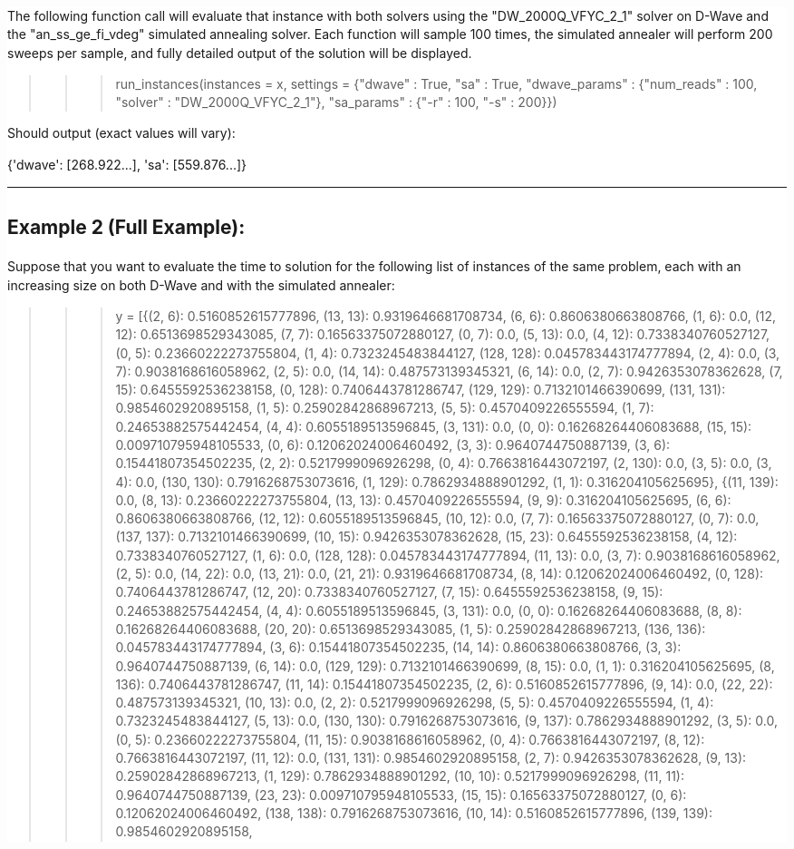 The following function call will evaluate that instance with both solvers
using the "DW_2000Q_VFYC_2_1" solver on D-Wave and the "an_ss_ge_fi_vdeg"
simulated annealing solver. Each function will sample 100 times, the
simulated annealer will perform 200 sweeps per sample, and fully detailed
output of the solution will be displayed.

>>> run_instances(instances = x, settings = {"dwave" : True, "sa" : True,
"dwave_params" : {"num_reads" : 100, "solver" : "DW_2000Q_VFYC_2_1"},
"sa_params" : {"-r" : 100, "-s" : 200}})

Should output (exact values will vary):

{'dwave': [268.922...], 'sa': [559.876...]}

-------------------------
Example 2 (Full Example):
-------------------------

Suppose that you want to evaluate the time to solution for the following
list of instances of the same problem, each with an increasing size on both
D-Wave and with the simulated annealer:

>>> y = [{(2, 6): 0.5160852615777896, (13, 13): 0.9319646681708734,
(6, 6): 0.8606380663808766, (1, 6): 0.0, (12, 12): 0.6513698529343085,
(7, 7): 0.16563375072880127, (0, 7): 0.0, (5, 13): 0.0,
(4, 12): 0.7338340760527127, (0, 5): 0.23660222273755804,
(1, 4): 0.7323245483844127, (128, 128): 0.045783443174777894,
(2, 4): 0.0, (3, 7): 0.9038168616058962, (2, 5): 0.0,
(14, 14): 0.487573139345321, (6, 14): 0.0, (2, 7): 0.9426353078362628,
(7, 15): 0.6455592536238158, (0, 128): 0.7406443781286747,
(129, 129): 0.7132101466390699, (131, 131): 0.9854602920895158,
(1, 5): 0.25902842868967213, (5, 5): 0.4570409226555594,
(1, 7): 0.24653882575442454, (4, 4): 0.6055189513596845, (3, 131): 0.0,
(0, 0): 0.16268264406083688, (15, 15): 0.009710795948105533,
(0, 6): 0.12062024006460492, (3, 3): 0.9640744750887139,
(3, 6): 0.15441807354502235, (2, 2): 0.5217999096926298,
(0, 4): 0.7663816443072197, (2, 130): 0.0, (3, 5): 0.0, (3, 4): 0.0,
(130, 130): 0.7916268753073616, (1, 129): 0.7862934888901292,
(1, 1): 0.316204105625695}, {(11, 139): 0.0, (8, 13): 0.23660222273755804,
(13, 13): 0.4570409226555594, (9, 9): 0.316204105625695,
(6, 6): 0.8606380663808766, (12, 12): 0.6055189513596845, (10, 12): 0.0,
(7, 7): 0.16563375072880127, (0, 7): 0.0, (137, 137): 0.7132101466390699,
(10, 15): 0.9426353078362628, (15, 23): 0.6455592536238158,
(4, 12): 0.7338340760527127, (1, 6): 0.0, (128, 128): 0.045783443174777894,
(11, 13): 0.0, (3, 7): 0.9038168616058962, (2, 5): 0.0, (14, 22): 0.0,
(13, 21): 0.0, (21, 21): 0.9319646681708734, (8, 14): 0.12062024006460492,
(0, 128): 0.7406443781286747, (12, 20): 0.7338340760527127,
(7, 15): 0.6455592536238158, (9, 15): 0.24653882575442454,
(4, 4): 0.6055189513596845, (3, 131): 0.0, (0, 0): 0.16268264406083688,
(8, 8): 0.16268264406083688, (20, 20): 0.6513698529343085,
(1, 5): 0.25902842868967213, (136, 136): 0.045783443174777894,
(3, 6): 0.15441807354502235, (14, 14): 0.8606380663808766,
(3, 3): 0.9640744750887139, (6, 14): 0.0, (129, 129): 0.7132101466390699,
(8, 15): 0.0, (1, 1): 0.316204105625695, (8, 136): 0.7406443781286747,
(11, 14): 0.15441807354502235, (2, 6): 0.5160852615777896, (9, 14): 0.0,
(22, 22): 0.487573139345321, (10, 13): 0.0, (2, 2): 0.5217999096926298,
(5, 5): 0.4570409226555594, (1, 4): 0.7323245483844127, (5, 13): 0.0,
(130, 130): 0.7916268753073616, (9, 137): 0.7862934888901292, (3, 5): 0.0,
(0, 5): 0.23660222273755804, (11, 15): 0.9038168616058962,
(0, 4): 0.7663816443072197, (8, 12): 0.7663816443072197, (11, 12): 0.0,
(131, 131): 0.9854602920895158, (2, 7): 0.9426353078362628,
(9, 13): 0.25902842868967213, (1, 129): 0.7862934888901292,
(10, 10): 0.5217999096926298, (11, 11): 0.9640744750887139,
(23, 23): 0.009710795948105533, (15, 15): 0.16563375072880127,
(0, 6): 0.12062024006460492, (138, 138): 0.7916268753073616,
(10, 14): 0.5160852615777896, (139, 139): 0.9854602920895158,